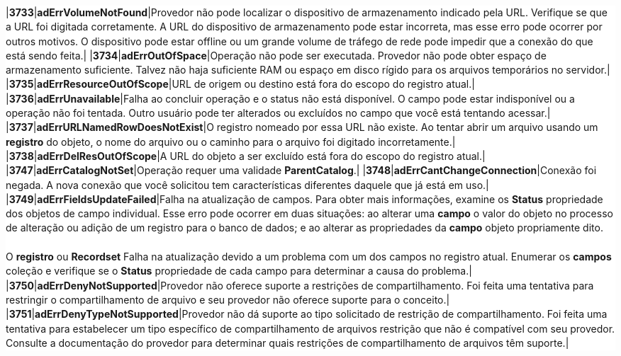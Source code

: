 |**3733**|**adErrVolumeNotFound**|Provedor não pode localizar o dispositivo de armazenamento indicado pela URL. Verifique se que a URL foi digitada corretamente. A URL do dispositivo de armazenamento pode estar incorreta, mas esse erro pode ocorrer por outros motivos. O dispositivo pode estar offline ou um grande volume de tráfego de rede pode impedir que a conexão do que está sendo feita.|
|**3734**|**adErrOutOfSpace**|Operação não pode ser executada. Provedor não pode obter espaço de armazenamento suficiente. Talvez não haja suficiente RAM ou espaço em disco rígido para os arquivos temporários no servidor.|
|**3735**|**adErrResourceOutOfScope**|URL de origem ou destino está fora do escopo do registro atual.|
|**3736**|**adErrUnavailable**|Falha ao concluir operação e o status não está disponível. O campo pode estar indisponível ou a operação não foi tentada. Outro usuário pode ter alterados ou excluídos no campo que você está tentando acessar.|
|**3737**|**adErrURLNamedRowDoesNotExist**|O registro nomeado por essa URL não existe. Ao tentar abrir um arquivo usando um **registro** do objeto, o nome do arquivo ou o caminho para o arquivo foi digitado incorretamente.|
|**3738**|**adErrDelResOutOfScope**|A URL do objeto a ser excluído está fora do escopo do registro atual.|
|**3747**|**adErrCatalogNotSet**|Operação requer uma validade **ParentCatalog**.|
|**3748**|**adErrCantChangeConnection**|Conexão foi negada. A nova conexão que você solicitou tem características diferentes daquele que já está em uso.|
|**3749**|**adErrFieldsUpdateFailed**|Falha na atualização de campos. Para obter mais informações, examine os **Status** propriedade dos objetos de campo individual. Esse erro pode ocorrer em duas situações: ao alterar uma **campo** o valor do objeto no processo de alteração ou adição de um registro para o banco de dados; e ao alterar as propriedades da **campo** objeto propriamente dito.<br /><br /> O **registro** ou **Recordset** Falha na atualização devido a um problema com um dos campos no registro atual. Enumerar os **campos** coleção e verifique se o **Status** propriedade de cada campo para determinar a causa do problema.|
|**3750**|**adErrDenyNotSupported**|Provedor não oferece suporte a restrições de compartilhamento. Foi feita uma tentativa para restringir o compartilhamento de arquivo e seu provedor não oferece suporte para o conceito.|
|**3751**|**adErrDenyTypeNotSupported**|Provedor não dá suporte ao tipo solicitado de restrição de compartilhamento. Foi feita uma tentativa para estabelecer um tipo específico de compartilhamento de arquivos restrição que não é compatível com seu provedor. Consulte a documentação do provedor para determinar quais restrições de compartilhamento de arquivos têm suporte.|
